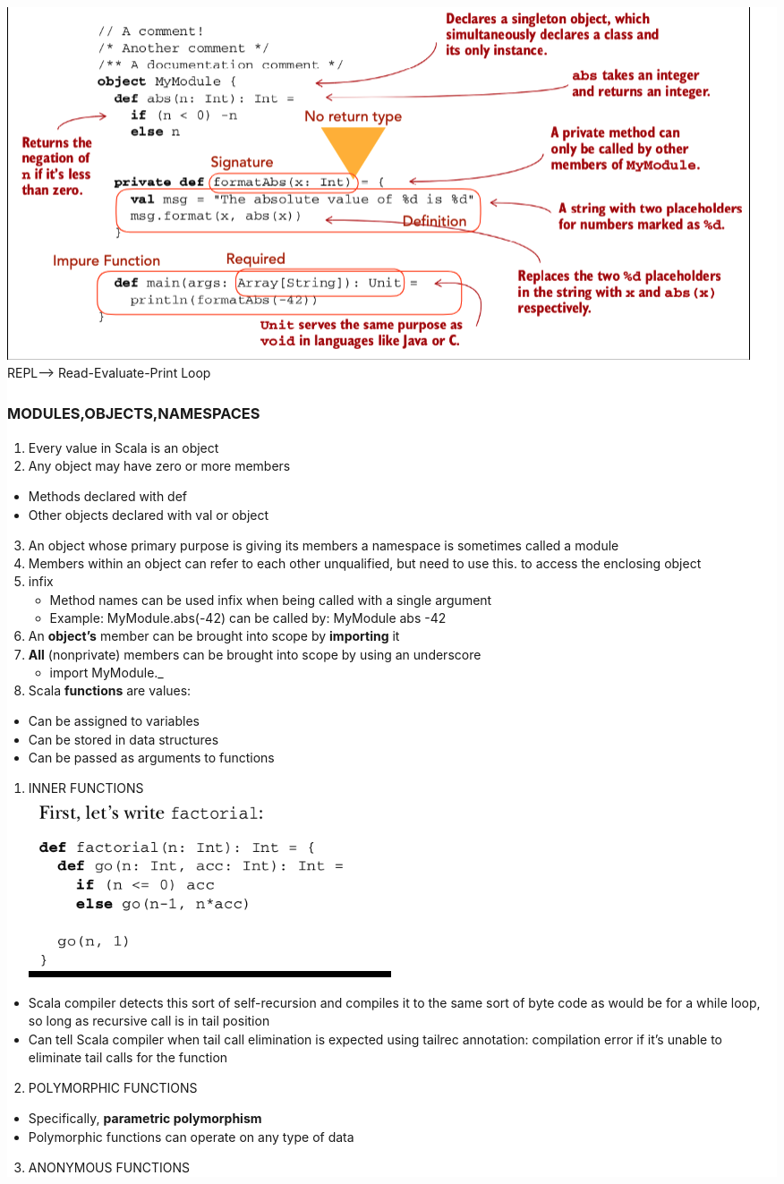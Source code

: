 ![picture 1](../images/8a5c2365c12ea310c9af94c93f8ef197f6ea0167fc7a4099ccb5366b45e67eaa.png)  
REPL--> Read-Evaluate-Print Loop

### MODULES,OBJECTS,NAMESPACES 
1. Every value in Scala is an object
2. Any object may have zero or more members
  - Methods declared with def
  - Other objects declared with val or object
3. An object whose primary purpose is giving its members a namespace is sometimes called a module
4. Members within an object can refer to each other unqualified, but need to use this. to access the enclosing object
5. infix
   - Method names can be used infix when being called with a single argument
   - Example: MyModule.abs(-42) can be called by: MyModule abs -42
6. An **object’s** member can be brought into scope by **importing** it
7. **All** (nonprivate) members can be brought into scope by using an underscore
   - import MyModule._
8. Scala **functions** are values: 
  - Can be assigned to variables
  - Can be stored in data structures
  - Can be passed as arguments to functions
 1. INNER FUNCTIONS  
![picture 2](../images/98f58d7717f1c7eb213cf005cac913c9d89b144b1fd9fff3ed7dcf0c1c4dfa81.png)  
  - Scala compiler detects this sort of self-recursion and compiles it to the same sort of byte code as would be for a while loop, so long as recursive call is in tail position
  - Can tell Scala compiler when tail call elimination is 
expected using tailrec annotation: compilation error if it’s unable to eliminate tail calls for the function
2. POLYMORPHIC   FUNCTIONS 
  - Specifically, **parametric polymorphism**
  - Polymorphic functions can operate on any type of data
3. ANONYMOUS FUNCTIONS 
